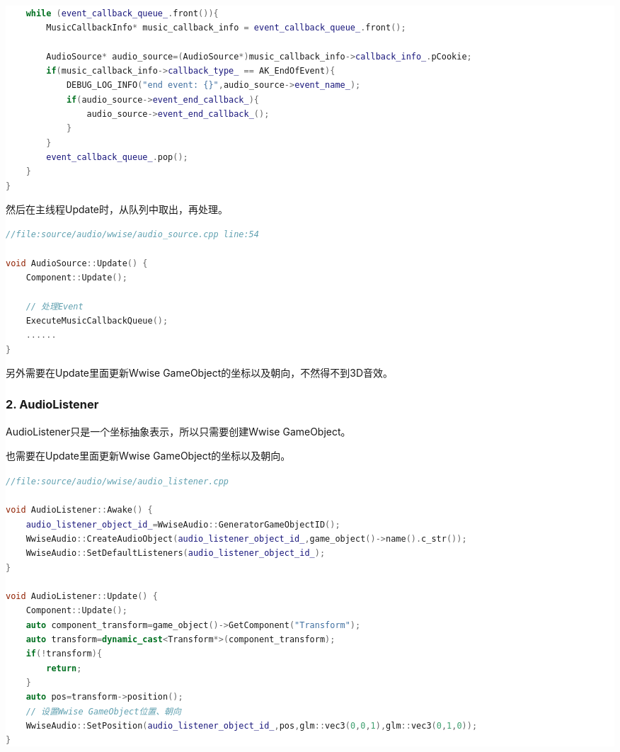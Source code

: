```c++
    while (event_callback_queue_.front()){
        MusicCallbackInfo* music_callback_info = event_callback_queue_.front();

        AudioSource* audio_source=(AudioSource*)music_callback_info->callback_info_.pCookie;
        if(music_callback_info->callback_type_ == AK_EndOfEvent){
            DEBUG_LOG_INFO("end event: {}",audio_source->event_name_);
            if(audio_source->event_end_callback_){
                audio_source->event_end_callback_();
            }
        }
        event_callback_queue_.pop();
    }
}
```

然后在主线程Update时，从队列中取出，再处理。

```c++
//file:source/audio/wwise/audio_source.cpp line:54

void AudioSource::Update() {
    Component::Update();

    // 处理Event
    ExecuteMusicCallbackQueue();
    ......
}
```

另外需要在Update里面更新Wwise GameObject的坐标以及朝向，不然得不到3D音效。

### 2. AudioListener

AudioListener只是一个坐标抽象表示，所以只需要创建Wwise GameObject。

也需要在Update里面更新Wwise GameObject的坐标以及朝向。

```c++
//file:source/audio/wwise/audio_listener.cpp

void AudioListener::Awake() {
    audio_listener_object_id_=WwiseAudio::GeneratorGameObjectID();
    WwiseAudio::CreateAudioObject(audio_listener_object_id_,game_object()->name().c_str());
    WwiseAudio::SetDefaultListeners(audio_listener_object_id_);
}

void AudioListener::Update() {
    Component::Update();
    auto component_transform=game_object()->GetComponent("Transform");
    auto transform=dynamic_cast<Transform*>(component_transform);
    if(!transform){
        return;
    }
    auto pos=transform->position();
    // 设置Wwise GameObject位置、朝向
    WwiseAudio::SetPosition(audio_listener_object_id_,pos,glm::vec3(0,0,1),glm::vec3(0,1,0));
}
```
